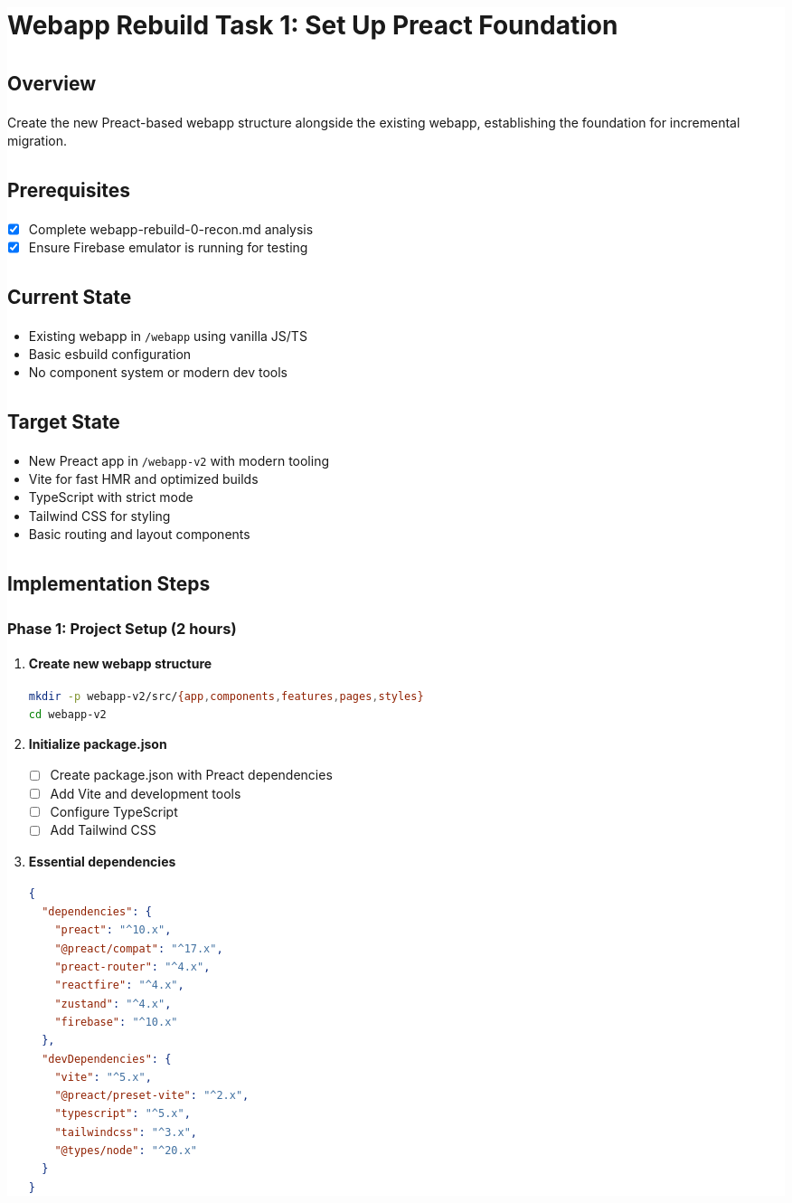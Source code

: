 # Webapp Rebuild Task 1: Set Up Preact Foundation

## Overview
Create the new Preact-based webapp structure alongside the existing webapp, establishing the foundation for incremental migration.

## Prerequisites
- [x] Complete webapp-rebuild-0-recon.md analysis
- [x] Ensure Firebase emulator is running for testing

## Current State
- Existing webapp in `/webapp` using vanilla JS/TS
- Basic esbuild configuration
- No component system or modern dev tools

## Target State
- New Preact app in `/webapp-v2` with modern tooling
- Vite for fast HMR and optimized builds
- TypeScript with strict mode
- Tailwind CSS for styling
- Basic routing and layout components

## Implementation Steps

### Phase 1: Project Setup (2 hours)

1. **Create new webapp structure**
   ```bash
   mkdir -p webapp-v2/src/{app,components,features,pages,styles}
   cd webapp-v2
   ```

2. **Initialize package.json**
   - [ ] Create package.json with Preact dependencies
   - [ ] Add Vite and development tools
   - [ ] Configure TypeScript
   - [ ] Add Tailwind CSS

3. **Essential dependencies**
   ```json
   {
     "dependencies": {
       "preact": "^10.x",
       "@preact/compat": "^17.x",
       "preact-router": "^4.x",
       "reactfire": "^4.x",
       "zustand": "^4.x",
       "firebase": "^10.x"
     },
     "devDependencies": {
       "vite": "^5.x",
       "@preact/preset-vite": "^2.x",
       "typescript": "^5.x",
       "tailwindcss": "^3.x",
       "@types/node": "^20.x"
     }
   }
   ```
